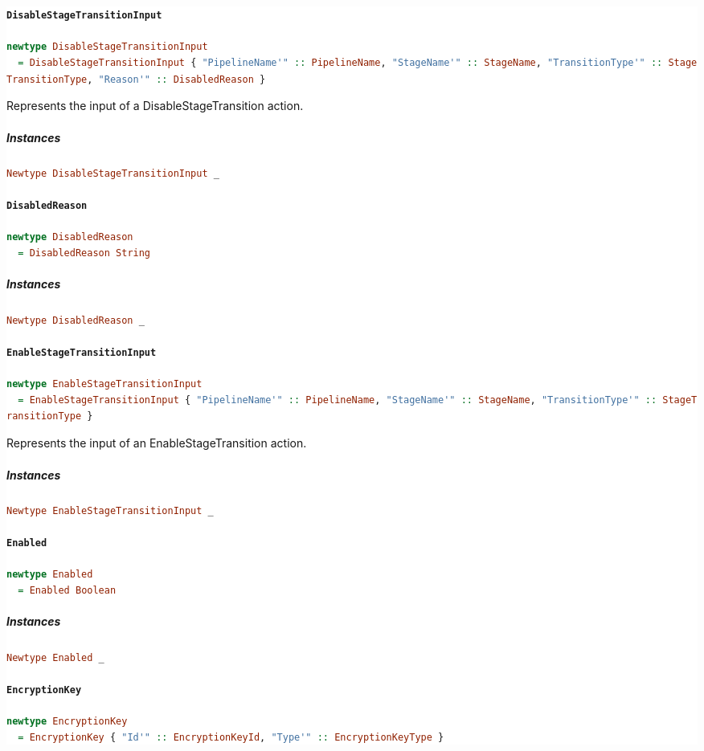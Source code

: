 #### `DisableStageTransitionInput`

``` purescript
newtype DisableStageTransitionInput
  = DisableStageTransitionInput { "PipelineName'" :: PipelineName, "StageName'" :: StageName, "TransitionType'" :: StageTransitionType, "Reason'" :: DisabledReason }
```

<p>Represents the input of a DisableStageTransition action.</p>

##### Instances
``` purescript
Newtype DisableStageTransitionInput _
```

#### `DisabledReason`

``` purescript
newtype DisabledReason
  = DisabledReason String
```

##### Instances
``` purescript
Newtype DisabledReason _
```

#### `EnableStageTransitionInput`

``` purescript
newtype EnableStageTransitionInput
  = EnableStageTransitionInput { "PipelineName'" :: PipelineName, "StageName'" :: StageName, "TransitionType'" :: StageTransitionType }
```

<p>Represents the input of an EnableStageTransition action.</p>

##### Instances
``` purescript
Newtype EnableStageTransitionInput _
```

#### `Enabled`

``` purescript
newtype Enabled
  = Enabled Boolean
```

##### Instances
``` purescript
Newtype Enabled _
```

#### `EncryptionKey`

``` purescript
newtype EncryptionKey
  = EncryptionKey { "Id'" :: EncryptionKeyId, "Type'" :: EncryptionKeyType }
```
